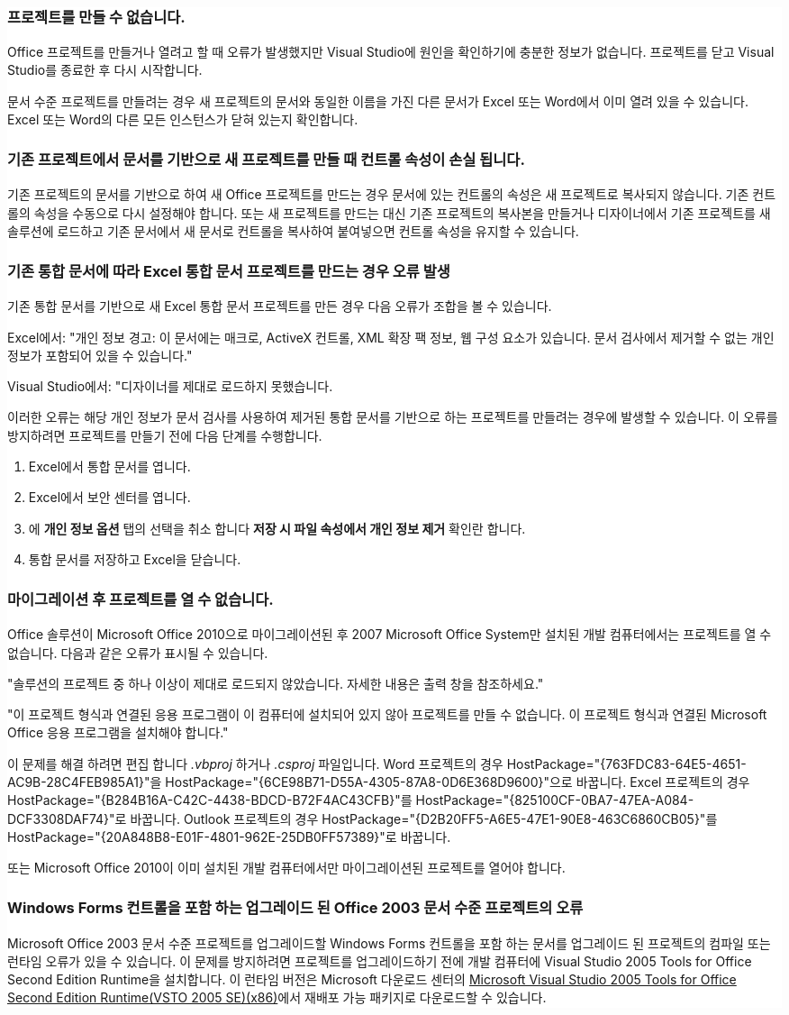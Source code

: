 ### <a name="the-project-cannot-be-created"></a>프로젝트를 만들 수 없습니다.  
 Office 프로젝트를 만들거나 열려고 할 때 오류가 발생했지만 Visual Studio에 원인을 확인하기에 충분한 정보가 없습니다. 프로젝트를 닫고 Visual Studio를 종료한 후 다시 시작합니다.  
  
 문서 수준 프로젝트를 만들려는 경우 새 프로젝트의 문서와 동일한 이름을 가진 다른 문서가 Excel 또는 Word에서 이미 열려 있을 수 있습니다. Excel 또는 Word의 다른 모든 인스턴스가 닫혀 있는지 확인합니다.  
  
### <a name="control-properties-are-lost-when-you-create-a-new-project-based-on-a-document-from-an-existing-project"></a>기존 프로젝트에서 문서를 기반으로 새 프로젝트를 만들 때 컨트롤 속성이 손실 됩니다.  
 기존 프로젝트의 문서를 기반으로 하여 새 Office 프로젝트를 만드는 경우 문서에 있는 컨트롤의 속성은 새 프로젝트로 복사되지 않습니다. 기존 컨트롤의 속성을 수동으로 다시 설정해야 합니다. 또는 새 프로젝트를 만드는 대신 기존 프로젝트의 복사본을 만들거나 디자이너에서 기존 프로젝트를 새 솔루션에 로드하고 기존 문서에서 새 문서로 컨트롤을 복사하여 붙여넣으면 컨트롤 속성을 유지할 수 있습니다.  
  
### <a name="errors-when-you-create-an-excel-workbook-project-based-on-an-existing-workbook"></a>기존 통합 문서에 따라 Excel 통합 문서 프로젝트를 만드는 경우 오류 발생  
 기존 통합 문서를 기반으로 새 Excel 통합 문서 프로젝트를 만든 경우 다음 오류가 조합을 볼 수 있습니다.  
  
 Excel에서: "개인 정보 경고: 이 문서에는 매크로, ActiveX 컨트롤, XML 확장 팩 정보, 웹 구성 요소가 있습니다. 문서 검사에서 제거할 수 없는 개인 정보가 포함되어 있을 수 있습니다."  
  
 Visual Studio에서: "디자이너를 제대로 로드하지 못했습니다.  
  
 이러한 오류는 해당 개인 정보가 문서 검사를 사용하여 제거된 통합 문서를 기반으로 하는 프로젝트를 만들려는 경우에 발생할 수 있습니다. 이 오류를 방지하려면 프로젝트를 만들기 전에 다음 단계를 수행합니다.  
  
1.  Excel에서 통합 문서를 엽니다.  
  
2.  Excel에서 보안 센터를 엽니다.  
  
3.  에 **개인 정보 옵션** 탭의 선택을 취소 합니다 **저장 시 파일 속성에서 개인 정보 제거** 확인란 합니다.  
  
4.  통합 문서를 저장하고 Excel을 닫습니다.  
  
### <a name="cannot-open-a-project-after-migration"></a>마이그레이션 후 프로젝트를 열 수 없습니다.  
 Office 솔루션이 Microsoft Office 2010으로 마이그레이션된 후 2007 Microsoft Office System만 설치된 개발 컴퓨터에서는 프로젝트를 열 수 없습니다. 다음과 같은 오류가 표시될 수 있습니다.  
  
 "솔루션의 프로젝트 중 하나 이상이 제대로 로드되지 않았습니다. 자세한 내용은 출력 창을 참조하세요."  
  
 "이 프로젝트 형식과 연결된 응용 프로그램이 이 컴퓨터에 설치되어 있지 않아 프로젝트를 만들 수 없습니다. 이 프로젝트 형식과 연결된 Microsoft Office 응용 프로그램을 설치해야 합니다."  
  
 이 문제를 해결 하려면 편집 합니다 *.vbproj* 하거나 *.csproj* 파일입니다. Word 프로젝트의 경우 HostPackage="{763FDC83-64E5-4651-AC9B-28C4FEB985A1}"을 HostPackage="{6CE98B71-D55A-4305-87A8-0D6E368D9600}"으로 바꿉니다. Excel 프로젝트의 경우 HostPackage="{B284B16A-C42C-4438-BDCD-B72F4AC43CFB}"를 HostPackage="{825100CF-0BA7-47EA-A084-DCF3308DAF74}"로 바꿉니다. Outlook 프로젝트의 경우 HostPackage="{D2B20FF5-A6E5-47E1-90E8-463C6860CB05}"를 HostPackage="{20A848B8-E01F-4801-962E-25DB0FF57389}"로 바꿉니다.  
  
 또는 Microsoft Office 2010이 이미 설치된 개발 컴퓨터에서만 마이그레이션된 프로젝트를 열어야 합니다.  
  
### <a name="errors-in-upgraded-office-2003-document-level-projects-that-contain-windows-forms-controls"></a>Windows Forms 컨트롤을 포함 하는 업그레이드 된 Office 2003 문서 수준 프로젝트의 오류  
 Microsoft Office 2003 문서 수준 프로젝트를 업그레이드할 Windows Forms 컨트롤을 포함 하는 문서를 업그레이드 된 프로젝트의 컴파일 또는 런타임 오류가 있을 수 있습니다. 이 문제를 방지하려면 프로젝트를 업그레이드하기 전에 개발 컴퓨터에 Visual Studio 2005 Tools for Office Second Edition Runtime을 설치합니다. 이 런타임 버전은 Microsoft 다운로드 센터의 [Microsoft Visual Studio 2005 Tools for Office Second Edition Runtime(VSTO 2005 SE)(x86)](http://go.microsoft.com/fwlink/?linkid=49612)에서 재배포 가능 패키지로 다운로드할 수 있습니다.  
  
